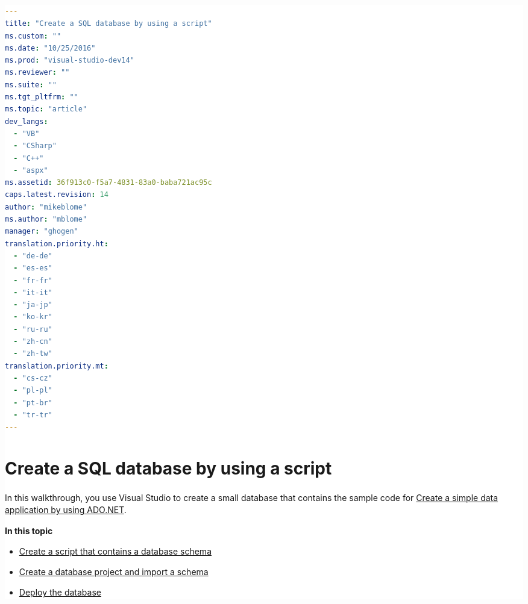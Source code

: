 ```yaml
---
title: "Create a SQL database by using a script"
ms.custom: ""
ms.date: "10/25/2016"
ms.prod: "visual-studio-dev14"
ms.reviewer: ""
ms.suite: ""
ms.tgt_pltfrm: ""
ms.topic: "article"
dev_langs: 
  - "VB"
  - "CSharp"
  - "C++"
  - "aspx"
ms.assetid: 36f913c0-f5a7-4831-83a0-baba721ac95c
caps.latest.revision: 14
author: "mikeblome"
ms.author: "mblome"
manager: "ghogen"
translation.priority.ht: 
  - "de-de"
  - "es-es"
  - "fr-fr"
  - "it-it"
  - "ja-jp"
  - "ko-kr"
  - "ru-ru"
  - "zh-cn"
  - "zh-tw"
translation.priority.mt: 
  - "cs-cz"
  - "pl-pl"
  - "pt-br"
  - "tr-tr"
---
```

# Create a SQL database by using a script
In this walkthrough, you use Visual Studio to create a small database that contains the sample code for [Create a simple data application by using ADO.NET](../data-tools/create-a-simple-data-application-by-using-adonet.md).  
  
 **In this topic**  
  
-   [Create a script that contains a database schema](../data-tools/create-a-sql-database-by-using-a-script.md#CreateScript)  
  
-   [Create a database project and import a schema](../data-tools/create-a-sql-database-by-using-a-script.md#CreateProject)  
  
-   [Deploy the database](../data-tools/create-a-sql-database-by-using-a-script.md#DeployDatabase)  
  